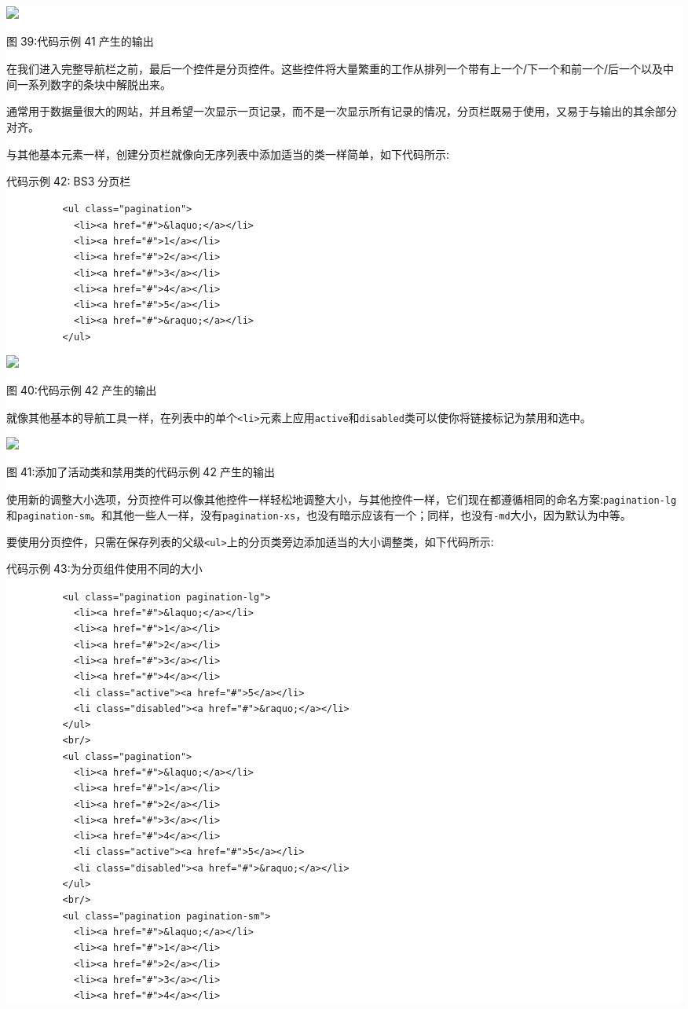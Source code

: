 ![](../Images/image042.jpg)

图 39:代码示例 41 产生的输出

在我们进入完整导航栏之前，最后一个控件是分页控件。这些控件将大量繁重的工作从排列一个带有上一个/下一个和前一个/后一个以及中间一系列数字的条块中解脱出来。

通常用于数据量很大的网站，并且希望一次显示一页记录，而不是一次显示所有记录的情况，分页栏既易于使用，又易于与输出的其余部分对齐。

与其他基本元素一样，创建分页栏就像向无序列表中添加适当的类一样简单，如下代码所示:

代码示例 42: BS3 分页栏

```
          <ul class="pagination">
            <li><a href="#">&laquo;</a></li>
            <li><a href="#">1</a></li>
            <li><a href="#">2</a></li>
            <li><a href="#">3</a></li>
            <li><a href="#">4</a></li>
            <li><a href="#">5</a></li>
            <li><a href="#">&raquo;</a></li>
          </ul>

```

![](../Images/image043.png)

图 40:代码示例 42 产生的输出

就像其他基本的导航工具一样，在列表中的单个`<li>`元素上应用`active`和`disabled`类可以使你将链接标记为禁用和选中。

![](../Images/image044.png)

图 41:添加了活动类和禁用类的代码示例 42 产生的输出

使用新的调整大小选项，分页控件可以像其他控件一样轻松地调整大小，与其他控件一样，它们现在都遵循相同的命名方案:`pagination-lg`和`pagination-sm`。和其他一些人一样，没有`pagination-xs`，也没有暗示应该有一个；同样，也没有`-md`大小，因为默认为中等。

要使用分页控件，只需在保存列表的父级`<ul>`上的分页类旁边添加适当的大小调整类，如下代码所示:

代码示例 43:为分页组件使用不同的大小

```
          <ul class="pagination pagination-lg">
            <li><a href="#">&laquo;</a></li>
            <li><a href="#">1</a></li>
            <li><a href="#">2</a></li>
            <li><a href="#">3</a></li>
            <li><a href="#">4</a></li>
            <li class="active"><a href="#">5</a></li>
            <li class="disabled"><a href="#">&raquo;</a></li>
          </ul>
          <br/>
          <ul class="pagination">
            <li><a href="#">&laquo;</a></li>
            <li><a href="#">1</a></li>
            <li><a href="#">2</a></li>
            <li><a href="#">3</a></li>
            <li><a href="#">4</a></li>
            <li class="active"><a href="#">5</a></li>
            <li class="disabled"><a href="#">&raquo;</a></li>
          </ul>
          <br/>
          <ul class="pagination pagination-sm">
            <li><a href="#">&laquo;</a></li>
            <li><a href="#">1</a></li>
            <li><a href="#">2</a></li>
            <li><a href="#">3</a></li>
            <li><a href="#">4</a></li>
```